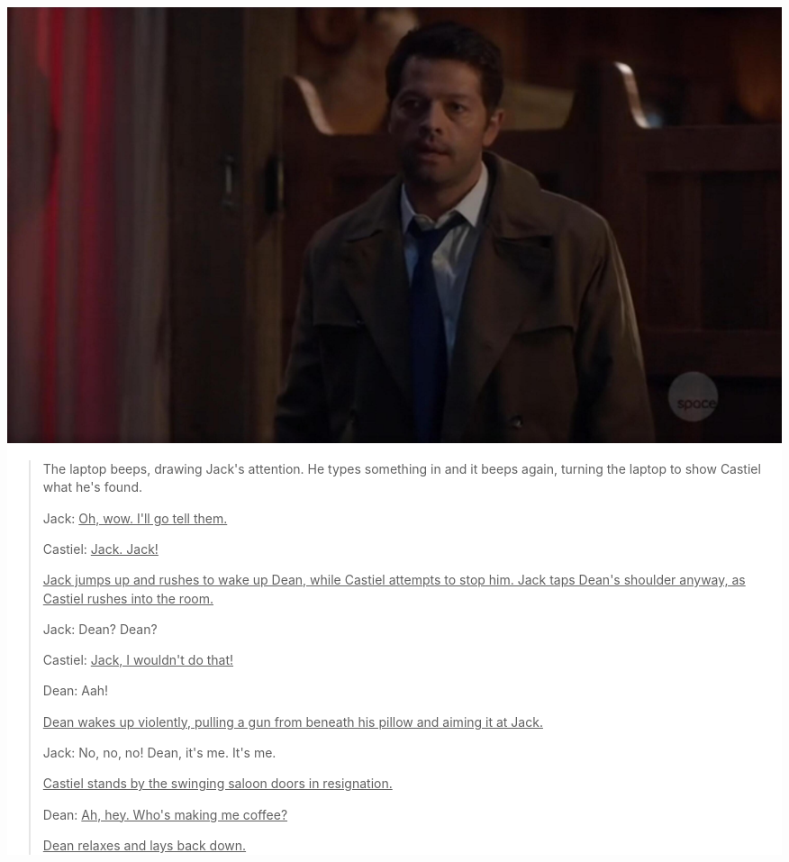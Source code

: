 ![](https://raw.githubusercontent.com/junesirius/junesirius.github.io/master/assets/images/SPN/S13/2024-07-09-SPN-1306-36.jpg)
<br>

> The laptop beeps, drawing Jack's attention. He types something in and it beeps again, turning the laptop to show Castiel what he's found.
>
> Jack: <u>Oh, wow. I'll go tell them.</u>
>
> Castiel: <u>Jack. Jack!</u>
>
> <u>Jack jumps up and rushes to wake up Dean, while Castiel attempts to stop him. Jack taps Dean's shoulder anyway, as Castiel rushes into the room.</u>
>
> Jack: Dean? Dean?
>
> Castiel: <u>Jack, I wouldn't do that!</u>
>
> Dean: Aah!
>
> <u>Dean wakes up violently, pulling a gun from beneath his pillow and aiming it at Jack.</u>
>
> Jack: No, no, no! Dean, it's me. It's me.
>
> <u>Castiel stands by the swinging saloon doors in resignation.</u>
>
> Dean: <u>Ah, hey. Who's making me coffee?</u>
>
> <u>Dean relaxes and lays back down.</u>
